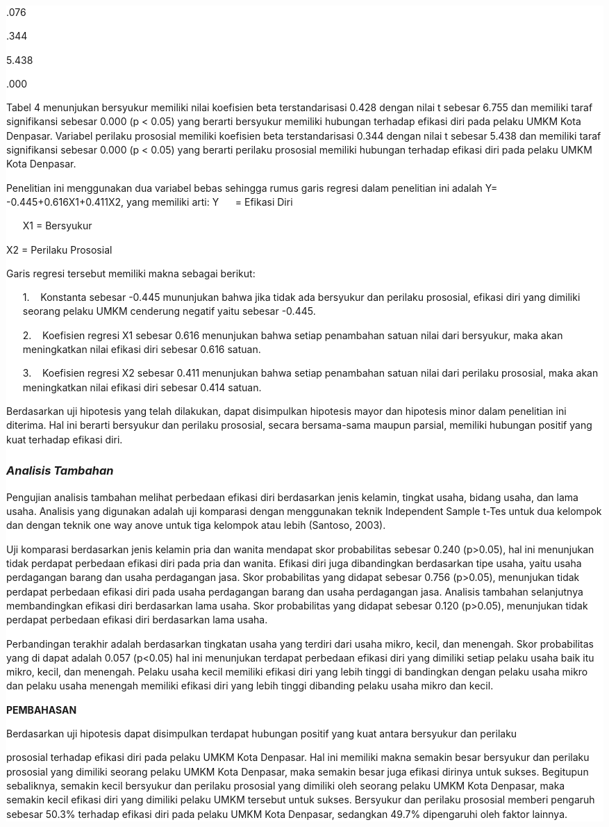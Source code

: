 <p><span class="font1">.076</span></p></td><td style="vertical-align:top;">
<p><span class="font1">.344</span></p></td><td style="vertical-align:top;">
<p><span class="font1">5.438</span></p></td><td style="vertical-align:top;">
<p><span class="font1">.000</span></p></td></tr>
</table>
<p><span class="font3">Tabel 4 menunjukan bersyukur memiliki nilai koefisien beta terstandarisasi 0.428 dengan nilai t sebesar 6.755 dan memiliki taraf signifikansi sebesar 0.000 (p &lt;&nbsp;0.05) yang berarti bersyukur memiliki hubungan terhadap efikasi diri pada pelaku UMKM Kota Denpasar. Variabel perilaku prososial memiliki koefisien beta terstandarisasi 0.344 dengan nilai t sebesar 5.438 dan memiliki taraf signifikansi sebesar 0.000 (p &lt;&nbsp;0.05) yang berarti perilaku prososial memiliki hubungan terhadap efikasi diri pada pelaku UMKM Kota Denpasar.</span></p>
<p><span class="font3">Penelitian ini menggunakan dua variabel bebas sehingga rumus garis regresi dalam penelitian ini adalah Y= -0.445+0.616X1+0.411X2, yang memiliki arti: Y &nbsp;&nbsp;&nbsp;&nbsp;&nbsp;= Efikasi Diri</span></p>
<ul style="list-style:none;"><li>
<p><span class="font3">X1 = Bersyukur</span></p></li></ul>
<p><span class="font3">X2 = Perilaku Prososial</span></p>
<p><span class="font3">Garis regresi tersebut memiliki makna sebagai berikut:</span></p>
<ul style="list-style:none;"><li>
<p><span class="font3">1. &nbsp;&nbsp;&nbsp;Konstanta sebesar -0.445 mununjukan bahwa jika tidak ada bersyukur dan perilaku prososial, efikasi diri yang dimiliki seorang pelaku UMKM cenderung negatif yaitu sebesar -0.445.</span></p></li>
<li>
<p><span class="font3">2. &nbsp;&nbsp;&nbsp;Koefisien regresi X1 sebesar 0.616 menunjukan bahwa setiap penambahan satuan nilai dari bersyukur, maka akan meningkatkan nilai efikasi diri sebesar 0.616 satuan.</span></p></li>
<li>
<p><span class="font3">3. &nbsp;&nbsp;&nbsp;Koefisien regresi X2 sebesar 0.411 menunjukan bahwa setiap penambahan satuan nilai dari perilaku prososial, maka akan meningkatkan nilai efikasi diri sebesar 0.414 satuan.</span></p></li></ul>
<p><span class="font3">Berdasarkan uji hipotesis yang telah dilakukan, dapat disimpulkan hipotesis mayor dan hipotesis minor dalam penelitian ini diterima. Hal ini berarti bersyukur dan perilaku prososial, secara bersama-sama maupun parsial, memiliki hubungan positif yang kuat terhadap efikasi diri.</span></p>
<h3><a name="bookmark26"></a><span class="font3" style="font-weight:bold;font-style:italic;"><a name="bookmark27"></a>Analisis Tambahan</span></h3>
<p><span class="font3">Pengujian analisis tambahan melihat perbedaan efikasi diri berdasarkan jenis kelamin, tingkat usaha, bidang usaha, dan lama usaha. Analisis yang digunakan adalah uji komparasi dengan menggunakan teknik Independent Sample t-Tes untuk dua kelompok dan dengan teknik one way anove untuk tiga kelompok atau lebih (Santoso, 2003).</span></p>
<p><span class="font3">Uji komparasi berdasarkan jenis kelamin pria dan wanita mendapat skor probabilitas sebesar 0.240 (p&gt;0.05), hal ini menunjukan tidak perdapat perbedaan efikasi diri pada pria dan wanita. Efikasi diri juga dibandingkan berdasarkan tipe usaha, yaitu usaha perdagangan barang dan usaha perdagangan jasa. Skor probabilitas yang didapat sebesar 0.756 (p&gt;0.05), menunjukan tidak perdapat perbedaan efikasi diri pada usaha perdagangan barang dan usaha perdagangan jasa. Analisis tambahan selanjutnya membandingkan efikasi diri berdasarkan lama usaha. Skor probabilitas yang didapat sebesar 0.120 (p&gt;0.05), menunjukan tidak perdapat perbedaan efikasi diri berdasarkan lama usaha.</span></p>
<p><span class="font3">Perbandingan terakhir adalah berdasarkan tingkatan usaha yang terdiri dari usaha mikro, kecil, dan menengah. Skor probabilitas yang di dapat adalah 0.057 (p&lt;0.05) hal ini menunjukan terdapat perbedaan efikasi diri yang dimiliki setiap pelaku usaha baik itu mikro, kecil, dan menengah. Pelaku usaha kecil memiliki efikasi diri yang lebih tinggi di bandingkan dengan pelaku usaha mikro dan pelaku usaha menengah memiliki efikasi diri yang lebih tinggi dibanding pelaku usaha mikro dan kecil.</span></p>
<p><span class="font3" style="font-weight:bold;">PEMBAHASAN</span></p>
<p><span class="font3">Berdasarkan uji hipotesis dapat disimpulkan terdapat hubungan positif yang kuat antara bersyukur dan perilaku</span></p>
<p><span class="font3">prososial terhadap efikasi diri pada pelaku UMKM Kota Denpasar. Hal ini memiliki makna semakin besar bersyukur dan perilaku prososial yang dimiliki seorang pelaku UMKM Kota Denpasar, maka semakin besar juga efikasi dirinya untuk sukses. Begitupun sebaliknya, semakin kecil bersyukur dan perilaku prososial yang dimiliki oleh seorang pelaku UMKM Kota Denpasar, maka semakin kecil efikasi diri yang dimiliki pelaku UMKM tersebut untuk sukses. Bersyukur dan perilaku prososial memberi pengaruh sebesar 50.3% terhadap efikasi diri pada pelaku UMKM Kota Denpasar, sedangkan 49.7% dipengaruhi oleh faktor lainnya.</span></p>